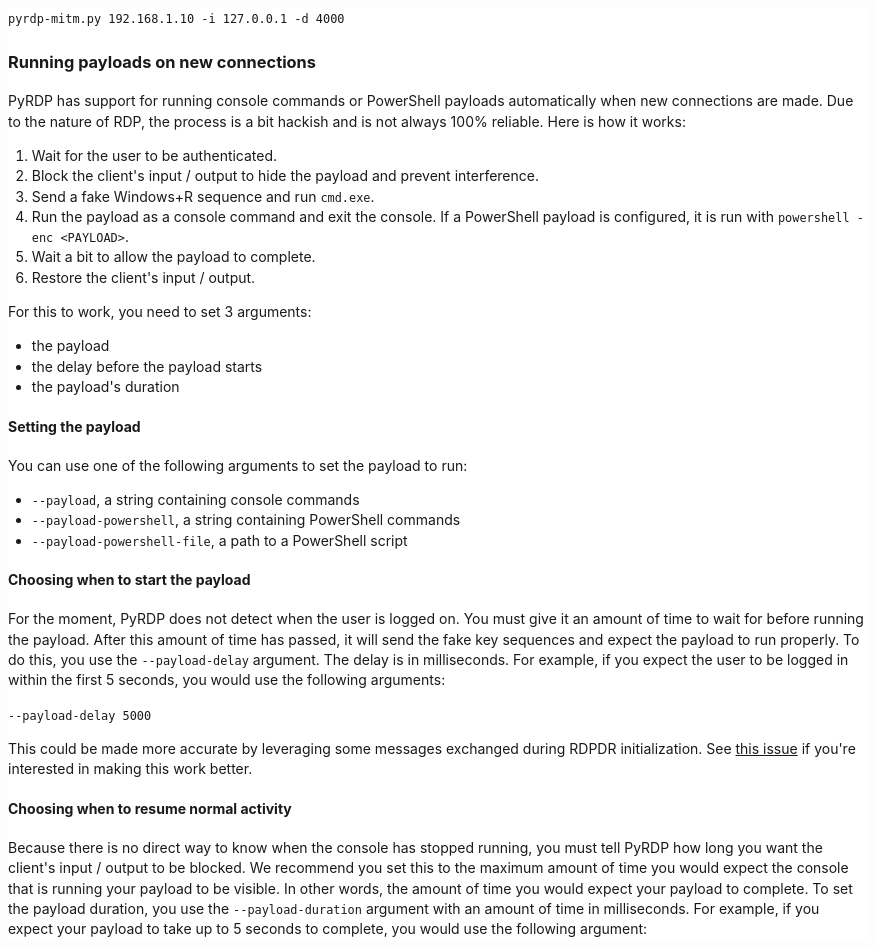 ```
pyrdp-mitm.py 192.168.1.10 -i 127.0.0.1 -d 4000
```

### Running payloads on new connections
PyRDP has support for running console commands or PowerShell payloads automatically when new connections are made.
Due to the nature of RDP, the process is a bit hackish and is not always 100% reliable. Here is how it works:

1. Wait for the user to be authenticated.
2. Block the client's input / output to hide the payload and prevent interference.
3. Send a fake Windows+R sequence and run `cmd.exe`.
4. Run the payload as a console command and exit the console. If a PowerShell payload is configured, it is run with `powershell -enc <PAYLOAD>`.
5. Wait a bit to allow the payload to complete.
6. Restore the client's input / output.

For this to work, you need to set 3 arguments:

- the payload
- the delay before the payload starts
- the payload's duration

#### Setting the payload
You can use one of the following arguments to set the payload to run:

- `--payload`, a string containing console commands
- `--payload-powershell`, a string containing PowerShell commands
- `--payload-powershell-file`, a path to a PowerShell script

#### Choosing when to start the payload
For the moment, PyRDP does not detect when the user is logged on.
You must give it an amount of time to wait for before running the payload.
After this amount of time has passed, it will send the fake key sequences and expect the payload to run properly.
To do this, you use the `--payload-delay` argument. The delay is in milliseconds.
For example, if you expect the user to be logged in within the first 5 seconds, you would use the following arguments:

```
--payload-delay 5000
```

This could be made more accurate by leveraging some messages exchanged during RDPDR initialization.
See [this issue](https://github.com/GoSecure/pyrdp/issues/98) if you're interested in making this work better.

#### Choosing when to resume normal activity
Because there is no direct way to know when the console has stopped running, you must tell PyRDP how long you want
the client's input / output to be blocked. We recommend you set this to the maximum amount of time you would expect the
console that is running your payload to be visible. In other words, the amount of time you would expect your payload to
complete.
To set the payload duration, you use the `--payload-duration` argument with an amount of time in milliseconds.
For example, if you expect your payload to take up to 5 seconds to complete, you would use the following argument:
